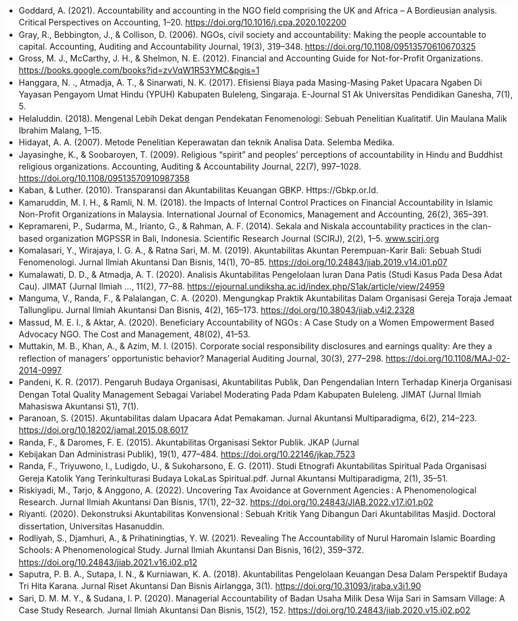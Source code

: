 - Goddard, A. (2021). Accountability and accounting in the NGO field comprising the UK and Africa – A Bordieusian analysis. Critical Perspectives on Accounting, 1–20. https://doi.org/10.1016/j.cpa.2020.102200
- Gray, R., Bebbington, J., & Collison, D. (2006). NGOs, civil society and accountability: Making the people accountable to capital. Accounting, Auditing and Accountability Journal, 19(3), 319–348. https://doi.org/10.1108/09513570610670325
- Gross, M. J., McCarthy, J. H., & Shelmon, N. E. (2012). Financial and Accounting Guide for Not-for-Profit Organizations. https://books.google.com/books?id=zvVqW1R53YMC&pgis=1
- Hanggara, N. ., Atmadja, A. T., & Sinarwati, N. K. (2017). Efisiensi Biaya pada Masing-Masing Paket Upacara Ngaben Di Yayasan Pengayom Umat Hindu (YPUH) Kabupaten Buleleng, Singaraja. E-Journal S1 Ak Universitas Pendidikan Ganesha, 7(1), 5.
- Helaluddin. (2018). Mengenal Lebih Dekat dengan Pendekatan Fenomenologi: Sebuah Penelitian Kualitatif. Uin Maulana Malik Ibrahim Malang, 1–15.
- Hidayat, A. A. (2007). Metode Penelitian Keperawatan dan teknik Analisa Data. Selemba Medika.
- Jayasinghe, K., & Soobaroyen, T. (2009). Religious “spirit” and peoples’ perceptions of accountability in Hindu and Buddhist religious organizations. Accounting, Auditing & Accountability Journal, 22(7), 997–1028. https://doi.org/10.1108/09513570910987358
- Kaban, & Luther. (2010). Transparansi dan Akuntabilitas Keuangan GBKP. Https://Gbkp.or.Id.
- Kamaruddin, M. I. H., & Ramli, N. M. (2018). the Impacts of Internal Control Practices on Financial Accountability in Islamic Non-Profit Organizations in Malaysia. International Journal of Economics, Management and Accounting, 26(2), 365–391.
- Kepramareni, P., Sudarma, M., Irianto, G., & Rahman, A. F. (2014). Sekala and Niskala accountability practices in the clan-based organization MGPSSR in Bali, Indonesia. Scientific Research Journal (SCIRJ), 2(2), 1–5. www.scirj.org
- Komalasari, Y., Wirajaya, I. G. A., & Ratna Sari, M. M. (2019). Akuntabilitas Akuntan Perempuan-Karir Bali: Sebuah Studi Fenomenologi. Jurnal Ilmiah Akuntansi Dan Bisnis, 14(1), 70–85. https://doi.org/10.24843/jiab.2019.v14.i01.p07
- Kumalawati, D. D., & Atmadja, A. T. (2020). Analisis Akuntabilitas Pengelolaan Iuran Dana Patis (Studi Kasus Pada Desa Adat Cau). JIMAT (Jurnal Ilmiah …, 11(2), 77–88. https://ejournal.undiksha.ac.id/index.php/S1ak/article/view/24959
- Manguma, V., Randa, F., & Palalangan, C. A. (2020). Mengungkap Praktik Akuntabilitas Dalam Organisasi Gereja Toraja Jemaat Tallunglipu. Jurnal Ilmiah Akuntansi Dan Bisnis, 4(2), 165–173. https://doi.org/10.38043/jiab.v4i2.2328
- Massud, M. E. I., & Aktar, A. (2020). Beneficiary Accountability of NGOs : A Case Study on a Women Empowerment Based Advocacy NGO. The Cost and Management, 48(02), 41–53.
- Muttakin, M. B., Khan, A., & Azim, M. I. (2015). Corporate social responsibility disclosures and earnings quality: Are they a reflection of managers’ opportunistic behavior? Managerial Auditing Journal, 30(3), 277–298. https://doi.org/10.1108/MAJ-02-2014-0997
- Pandeni, K. R. (2017). Pengaruh Budaya Organisasi, Akuntabilitas Publik, Dan Pengendalian Intern Terhadap Kinerja Organisasi Dengan Total Quality Management Sebagai Variabel Moderating Pada Pdam Kabupaten Buleleng. JIMAT (Jurnal Ilmiah Mahasiswa Akuntansi S1), 7(1).
- Paranoan, S. (2015). Akuntabilitas dalam Upacara Adat Pemakaman. Jurnal Akuntansi Multiparadigma, 6(2), 214–223. https://doi.org/10.18202/jamal.2015.08.6017
- Randa, F., & Daromes, F. E. (2015). Akuntabilitas Organisasi Sektor Publik. JKAP (Jurnal
- Kebijakan Dan Administrasi Publik), 19(1), 477–484. https://doi.org/10.22146/jkap.7523
- Randa, F., Triyuwono, I., Ludigdo, U., & Sukoharsono, E. G. (2011). Studi Etnografi Akuntabilitas Spiritual Pada Organisasi Gereja Katolik Yang Terinkulturasi Budaya LokaLas Spiritual.pdf. Jurnal Akuntansi Multiparadigma, 2(1), 35–51.
- Riskiyadi, M., Tarjo, & Anggono, A. (2022). Uncovering Tax Avoidance at Government Agencies : A Phenomenological Research. Jurnal Ilmiah Akuntansi Dan Bisnis, 17(1), 22–32. https://doi.org/10.24843/JIAB.2022.v17.i01.p02
- Riyanti. (2020). Dekonstruksi Akuntabilitas Konvensional : Sebuah Kritik Yang Dibangun Dari Akuntabilitas Masjid. Doctoral dissertation, Universitas Hasanuddin.
- Rodliyah, S., Djamhuri, A., & Prihatiningtias, Y. W. (2021). Revealing The Accountability of Nurul Haromain Islamic Boarding Schools: A Phenomenological Study. Jurnal Ilmiah Akuntansi Dan Bisnis, 16(2), 359–372. https://doi.org/10.24843/jiab.2021.v16.i02.p12
- Saputra, P. B. A., Sutapa, I. N., & Kurniawan, K. A. (2018). Akuntabilitas Pengelolaan Keuangan Desa Dalam Perspektif Budaya Tri Hita Karana. Jurnal Riset Akuntansi Dan Bisnis Airlangga, 3(1). https://doi.org/10.31093/jraba.v3i1.90
- Sari, D. M. M. Y., & Sudana, I. P. (2020). Managerial Accountability of Badan Usaha Milik Desa Wija Sari in Samsam Village: A Case Study Research. Jurnal Ilmiah Akuntansi Dan Bisnis, 15(2), 152. https://doi.org/10.24843/jiab.2020.v15.i02.p02
